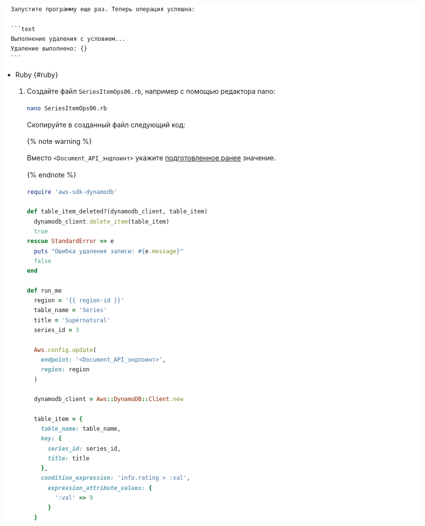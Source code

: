       Запустите программу еще раз. Теперь операция успешна:

      ```text
      Выполнение удаления с условием...
      Удаление выполнено: {}
      ```

- Ruby {#ruby}

  1. Создайте файл `SeriesItemOps06.rb`, например с помощью редактора nano:

      ```bash
      nano SeriesItemOps06.rb
      ```

      Скопируйте в созданный файл следующий код:

      {% note warning %}

      Вместо `<Document_API_эндпоинт>` укажите [подготовленное ранее](index.md#before-you-begin) значение.

      {% endnote %}

      ```ruby
      require 'aws-sdk-dynamodb'

      def table_item_deleted?(dynamodb_client, table_item)
        dynamodb_client.delete_item(table_item)
        true
      rescue StandardError => e
        puts "Ошибка удаления записи: #{e.message}"
        false
      end

      def run_me
        region = '{{ region-id }}'
        table_name = 'Series'
        title = 'Supernatural'
        series_id = 3

        Aws.config.update(
          endpoint: '<Document_API_эндпоинт>',
          region: region
        )

        dynamodb_client = Aws::DynamoDB::Client.new

        table_item = {
          table_name: table_name,
          key: {
            series_id: series_id,
            title: title
          },
          condition_expression: 'info.rating > :val',
            expression_attribute_values: {
              ':val' => 9
            }
        }
